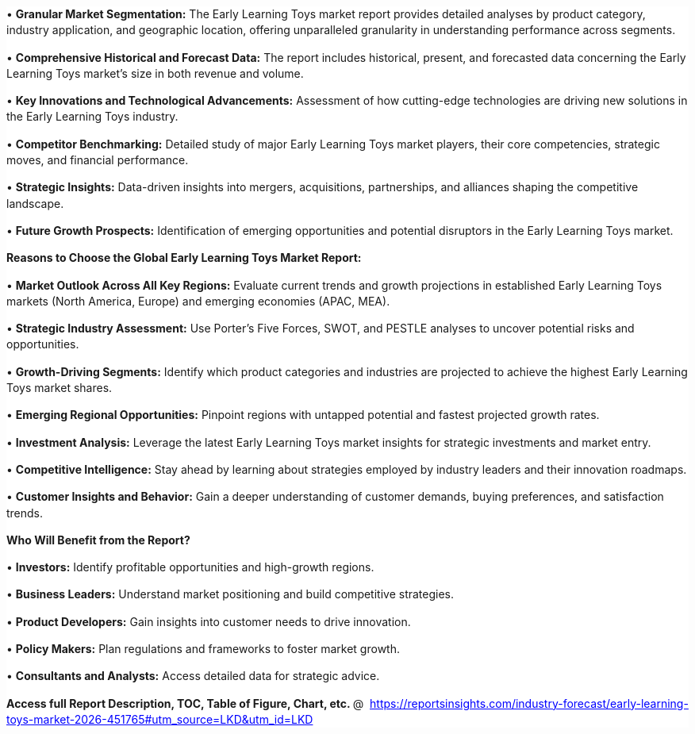 • <strong>Granular Market Segmentation:</strong> The Early Learning Toys market report provides detailed analyses by product category, industry application, and geographic location, offering unparalleled granularity in understanding performance across segments.

• <strong>Comprehensive Historical and Forecast Data:</strong> The report includes historical, present, and forecasted data concerning the Early Learning Toys market’s size in both revenue and volume.

• <strong>Key Innovations and Technological Advancements:</strong> Assessment of how cutting-edge technologies are driving new solutions in the Early Learning Toys industry.

• <strong>Competitor Benchmarking:</strong> Detailed study of major Early Learning Toys market players, their core competencies, strategic moves, and financial performance.

• <strong>Strategic Insights:</strong> Data-driven insights into mergers, acquisitions, partnerships, and alliances shaping the competitive landscape.

• <strong>Future Growth Prospects:</strong> Identification of emerging opportunities and potential disruptors in the Early Learning Toys market.

<strong>Reasons to Choose the Global Early Learning Toys Market Report:</strong>

• <strong>Market Outlook Across All Key Regions:</strong> Evaluate current trends and growth projections in established Early Learning Toys markets (North America, Europe) and emerging economies (APAC, MEA).

• <strong>Strategic Industry Assessment:</strong> Use Porter’s Five Forces, SWOT, and PESTLE analyses to uncover potential risks and opportunities.

• <strong>Growth-Driving Segments:</strong> Identify which product categories and industries are projected to achieve the highest Early Learning Toys market shares.

• <strong>Emerging Regional Opportunities:</strong> Pinpoint regions with untapped potential and fastest projected growth rates.

• <strong>Investment Analysis:</strong> Leverage the latest Early Learning Toys market insights for strategic investments and market entry.

• <strong>Competitive Intelligence:</strong> Stay ahead by learning about strategies employed by industry leaders and their innovation roadmaps.

• <strong>Customer Insights and Behavior:</strong> Gain a deeper understanding of customer demands, buying preferences, and satisfaction trends.

<strong>Who Will Benefit from the Report?</strong>

• <strong>Investors:</strong> Identify profitable opportunities and high-growth regions.

• <strong>Business Leaders:</strong> Understand market positioning and build competitive strategies.

• <strong>Product Developers:</strong> Gain insights into customer needs to drive innovation.

• <strong>Policy Makers:</strong> Plan regulations and frameworks to foster market growth.

• <strong>Consultants and Analysts:</strong> Access detailed data for strategic advice.
</ul>
<strong>Access full Report Description, TOC, Table of Figure, Chart, etc. </strong>@  <a href=https://reportsinsights.com/industry-forecast/early-learning-toys-market-2026-451765#utm_source=LKD&utm_id=LKD style=color:#0000ff;>https://reportsinsights.com/industry-forecast/early-learning-toys-market-2026-451765#utm_source=LKD&utm_id=LKD</a></font>
